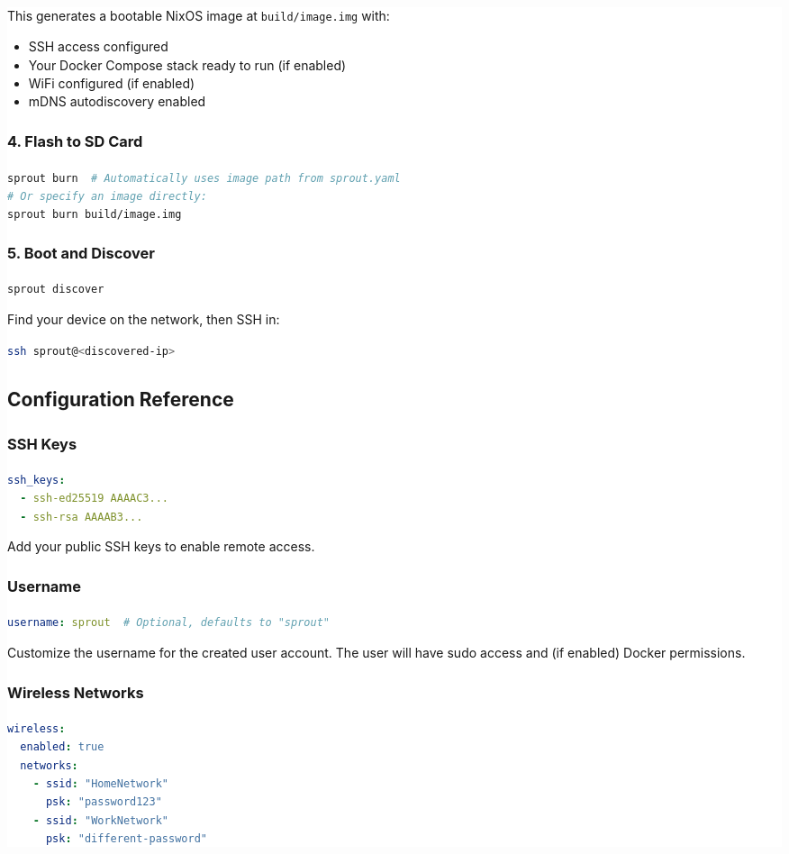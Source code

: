 This generates a bootable NixOS image at `build/image.img` with:
- SSH access configured
- Your Docker Compose stack ready to run (if enabled)
- WiFi configured (if enabled)
- mDNS autodiscovery enabled

### 4. Flash to SD Card

```bash
sprout burn  # Automatically uses image path from sprout.yaml
# Or specify an image directly:
sprout burn build/image.img
```

### 5. Boot and Discover

```bash
sprout discover
```

Find your device on the network, then SSH in:
```bash
ssh sprout@<discovered-ip>
```

## Configuration Reference

### SSH Keys
```yaml
ssh_keys:
  - ssh-ed25519 AAAAC3...
  - ssh-rsa AAAAB3...
```

Add your public SSH keys to enable remote access.

### Username
```yaml
username: sprout  # Optional, defaults to "sprout"
```

Customize the username for the created user account. The user will have sudo access and (if enabled) Docker permissions.

### Wireless Networks
```yaml
wireless:
  enabled: true
  networks:
    - ssid: "HomeNetwork"
      psk: "password123"
    - ssid: "WorkNetwork"
      psk: "different-password"
```
